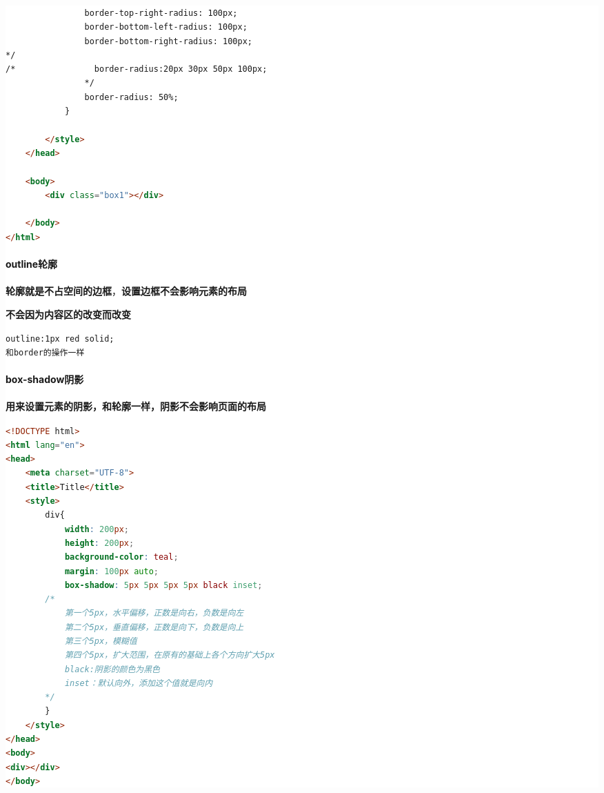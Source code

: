 ```html
                border-top-right-radius: 100px;
                border-bottom-left-radius: 100px;
                border-bottom-right-radius: 100px;
*/
/*                border-radius:20px 30px 50px 100px;
                */
                border-radius: 50%;
            }
            
        </style>
    </head>
    
    <body>
        <div class="box1"></div>
        
    </body>
</html>
```





#### outline轮廓

**轮廓就是不占空间的边框**，**设置边框不会影响元素的布局**

**不会因为内容区的改变而改变**

```html
outline:1px red solid;
和border的操作一样
```





#### box-shadow阴影

**用来设置元素的阴影，和轮廓一样，阴影不会影响页面的布局**

```html
<!DOCTYPE html>
<html lang="en">
<head>
    <meta charset="UTF-8">
    <title>Title</title>
    <style>
        div{
            width: 200px;
            height: 200px;
            background-color: teal;
            margin: 100px auto;
            box-shadow: 5px 5px 5px 5px black inset;
        /*
            第一个5px，水平偏移，正数是向右，负数是向左
            第二个5px，垂直偏移，正数是向下，负数是向上
            第三个5px，模糊值
            第四个5px，扩大范围，在原有的基础上各个方向扩大5px
            black:阴影的颜色为黑色
            inset：默认向外，添加这个值就是向内
        */
        }
    </style>
</head>
<body>
<div></div>
</body>
```